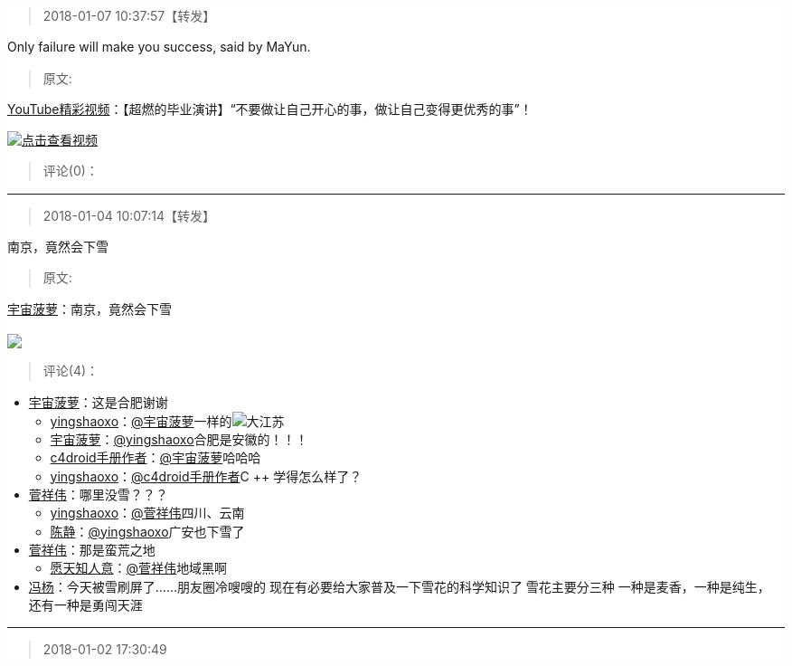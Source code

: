 > 2018-01-07 10:37:57【转发】

Only failure will make you success, said by MaYun.

> 原文:

[YouTube精彩视频](https://user.qzone.qq.com/1824427763)：【超燃的毕业演讲】“不要做让自己开心的事，做让自己变得更优秀的事”！


[![点击查看视频](图片/7073D95E.jpeg)](https://v.qq.com/txp/iframe/player.html?origin=https://user.qzone.qq.com&vid=h1423hxd535&autoplay=true&volume=1&disableplugin=UiSpeed,UiDefinition,IframeBottomOpenClientBar&additionplugin=IframeUiSearch&platId=qzone_feed&show1080p=false&isDebugIframe=false)


> 评论(0)：




---

> 2018-01-04 10:07:14【转发】

南京，竟然会下雪

> 原文:

[宇宙菠萝](https://user.qzone.qq.com/2766805440)：南京，竟然会下雪


<div>
<img src="图片/2BE9DA53.gif" align="center" />
</div>


> 评论(4)：

*  [宇宙菠萝](https://user.qzone.qq.com/2766805440)：这是合肥谢谢
	* [yingshaoxo](https://user.qzone.qq.com/1576570260)：[@宇宙菠萝](https://user.qzone.qq.com/2766805440)一样的![](http://qzonestyle.gtimg.cn/qzone/em/e113.gif)大江苏
	* [宇宙菠萝](https://user.qzone.qq.com/2766805440)：[@yingshaoxo](https://user.qzone.qq.com/1576570260)合肥是安徽的！！！
	* [c4droid手册作者](https://user.qzone.qq.com/2726844370)：[@宇宙菠萝](https://user.qzone.qq.com/2766805440)哈哈哈
	* [yingshaoxo](https://user.qzone.qq.com/1576570260)：[@c4droid手册作者](https://user.qzone.qq.com/2726844370)C ++ 学得怎么样了？
*  [菅祥伟](https://user.qzone.qq.com/3241768255)：哪里没雪？？？
	* [yingshaoxo](https://user.qzone.qq.com/1576570260)：[@菅祥伟](https://user.qzone.qq.com/3241768255)四川、云南
	* [陈静](https://user.qzone.qq.com/806846278)：[@yingshaoxo](https://user.qzone.qq.com/1576570260)广安也下雪了
*  [菅祥伟](https://user.qzone.qq.com/3241768255)：那是蛮荒之地
	* [愿天知人意](https://user.qzone.qq.com/357300053)：[@菅祥伟](https://user.qzone.qq.com/3241768255)地域黑啊
*  [冯杨](https://user.qzone.qq.com/1332497020)：今天被雪刷屏了……朋友圈冷嗖嗖的 现在有必要给大家普及一下雪花的科学知识了 雪花主要分三种 一种是麦香，一种是纯生， 还有一种是勇闯天涯



---

> 2018-01-02 17:30:49
